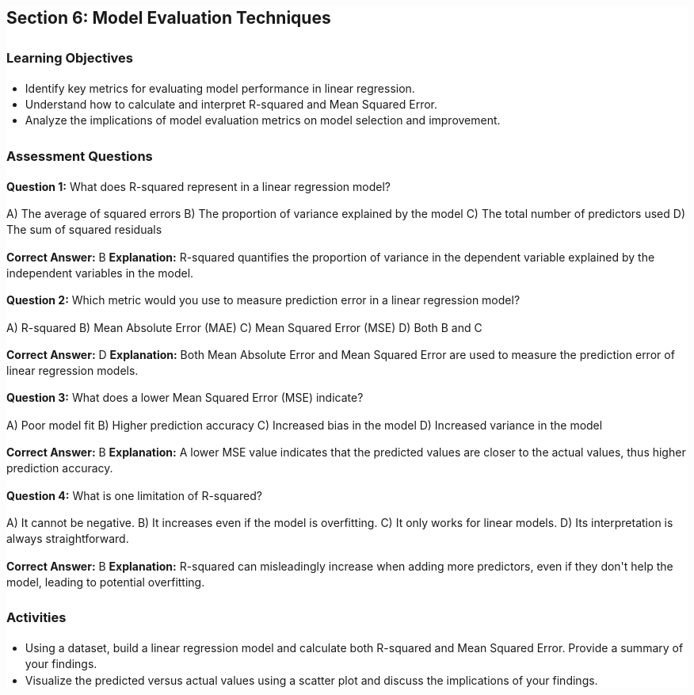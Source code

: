 
## Section 6: Model Evaluation Techniques

### Learning Objectives
- Identify key metrics for evaluating model performance in linear regression.
- Understand how to calculate and interpret R-squared and Mean Squared Error.
- Analyze the implications of model evaluation metrics on model selection and improvement.

### Assessment Questions

**Question 1:** What does R-squared represent in a linear regression model?

  A) The average of squared errors
  B) The proportion of variance explained by the model
  C) The total number of predictors used
  D) The sum of squared residuals

**Correct Answer:** B
**Explanation:** R-squared quantifies the proportion of variance in the dependent variable explained by the independent variables in the model.

**Question 2:** Which metric would you use to measure prediction error in a linear regression model?

  A) R-squared
  B) Mean Absolute Error (MAE)
  C) Mean Squared Error (MSE)
  D) Both B and C

**Correct Answer:** D
**Explanation:** Both Mean Absolute Error and Mean Squared Error are used to measure the prediction error of linear regression models.

**Question 3:** What does a lower Mean Squared Error (MSE) indicate?

  A) Poor model fit
  B) Higher prediction accuracy
  C) Increased bias in the model
  D) Increased variance in the model

**Correct Answer:** B
**Explanation:** A lower MSE value indicates that the predicted values are closer to the actual values, thus higher prediction accuracy.

**Question 4:** What is one limitation of R-squared?

  A) It cannot be negative.
  B) It increases even if the model is overfitting.
  C) It only works for linear models.
  D) Its interpretation is always straightforward.

**Correct Answer:** B
**Explanation:** R-squared can misleadingly increase when adding more predictors, even if they don't help the model, leading to potential overfitting.

### Activities
- Using a dataset, build a linear regression model and calculate both R-squared and Mean Squared Error. Provide a summary of your findings.
- Visualize the predicted versus actual values using a scatter plot and discuss the implications of your findings.
